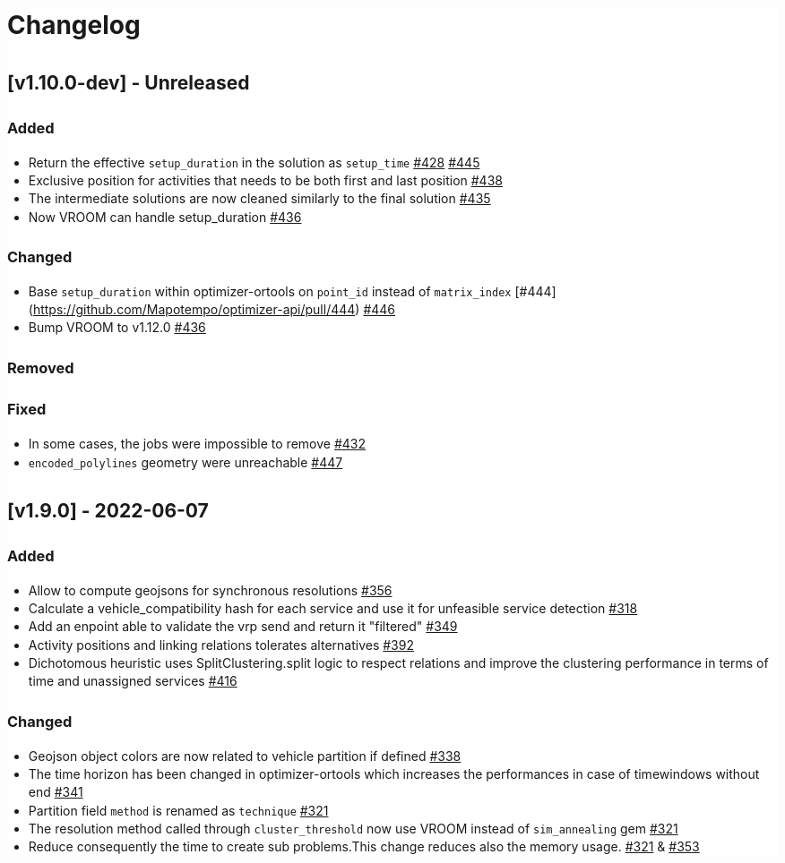 # Changelog

## [v1.10.0-dev] - Unreleased

### Added

- Return the effective `setup_duration` in the solution as `setup_time` [#428](https://github.com/Mapotempo/optimizer-api/pull/428) [#445](https://github.com/Mapotempo/optimizer-api/pull/445)
- Exclusive position for activities that needs to be both first and last position [#438](https://github.com/Mapotempo/optimizer-api/pull/438)
- The intermediate solutions are now cleaned similarly to the final solution [#435](https://github.com/Mapotempo/optimizer-api/pull/435)
- Now VROOM can handle setup_duration [#436](https://github.com/Mapotempo/optimizer-api/pull/436/)

### Changed

- Base `setup_duration` within optimizer-ortools on `point_id` instead of `matrix_index` [#444] (https://github.com/Mapotempo/optimizer-api/pull/444) [#446](https://github.com/Mapotempo/optimizer-api/pull/446])
- Bump VROOM to v1.12.0 [#436](https://github.com/Mapotempo/optimizer-api/pull/436/)

### Removed

### Fixed

- In some cases, the jobs were impossible to remove [#432](https://github.com/Mapotempo/optimizer-api/pull/432)
- `encoded_polylines` geometry were unreachable [#447](https://github.com/Mapotempo/optimizer-api/pull/447)

## [v1.9.0] - 2022-06-07

### Added

- Allow to compute geojsons for synchronous resolutions [#356](https://github.com/Mapotempo/optimizer-api/pull/356/files)
- Calculate a vehicle_compatibility hash for each service and use it for unfeasible service detection [#318](https://github.com/Mapotempo/optimizer-api/pull/318)
- Add an enpoint able to validate the vrp send and return it "filtered" [#349](https://github.com/Mapotempo/optimizer-api/pull/349)
- Activity positions and linking relations tolerates alternatives [#392](https://github.com/Mapotempo/optimizer-api/pull/392)
- Dichotomous heuristic uses SplitClustering.split logic to respect relations and improve the clustering performance in terms of time and unassigned services [#416](https://github.com/Mapotempo/optimizer-api/pull/416)

### Changed

- Geojson object colors are now related to vehicle partition if defined [#338](https://github.com/Mapotempo/optimizer-api/pull/338)
- The time horizon has been changed in optimizer-ortools which increases the performances in case of timewindows without end [#341](https://github.com/Mapotempo/optimizer-api/pull/341)
- Partition field `method` is renamed as `technique` [#321](https://github.com/Mapotempo/optimizer-api/pull/321)
- The resolution method called through `cluster_threshold` now use VROOM instead of `sim_annealing` gem [#321](https://github.com/Mapotempo/optimizer-api/pull/321)
- Reduce consequently the time to create sub problems.This change reduces also the memory usage. [#321](https://github.com/Mapotempo/optimizer-api/pull/321) & [#353](https://github.com/Mapotempo/optimizer-api/pull/353)